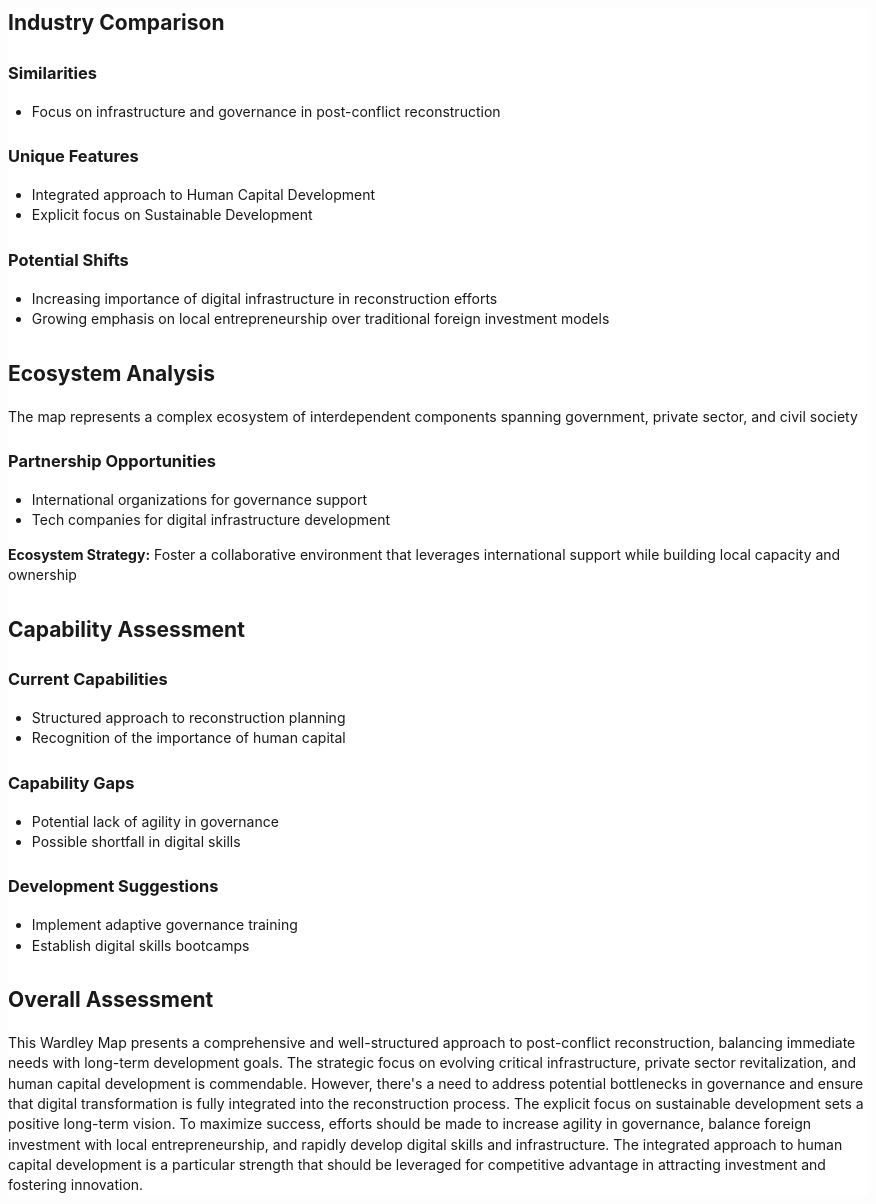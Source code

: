 ## Industry Comparison

### Similarities
- Focus on infrastructure and governance in post-conflict reconstruction

### Unique Features
- Integrated approach to Human Capital Development
- Explicit focus on Sustainable Development

### Potential Shifts
- Increasing importance of digital infrastructure in reconstruction efforts
- Growing emphasis on local entrepreneurship over traditional foreign investment models

## Ecosystem Analysis

The map represents a complex ecosystem of interdependent components spanning government, private sector, and civil society

### Partnership Opportunities
- International organizations for governance support
- Tech companies for digital infrastructure development

**Ecosystem Strategy:** Foster a collaborative environment that leverages international support while building local capacity and ownership

## Capability Assessment

### Current Capabilities
- Structured approach to reconstruction planning
- Recognition of the importance of human capital

### Capability Gaps
- Potential lack of agility in governance
- Possible shortfall in digital skills

### Development Suggestions
- Implement adaptive governance training
- Establish digital skills bootcamps

## Overall Assessment

This Wardley Map presents a comprehensive and well-structured approach to post-conflict reconstruction, balancing immediate needs with long-term development goals. The strategic focus on evolving critical infrastructure, private sector revitalization, and human capital development is commendable. However, there's a need to address potential bottlenecks in governance and ensure that digital transformation is fully integrated into the reconstruction process. The explicit focus on sustainable development sets a positive long-term vision. To maximize success, efforts should be made to increase agility in governance, balance foreign investment with local entrepreneurship, and rapidly develop digital skills and infrastructure. The integrated approach to human capital development is a particular strength that should be leveraged for competitive advantage in attracting investment and fostering innovation.
